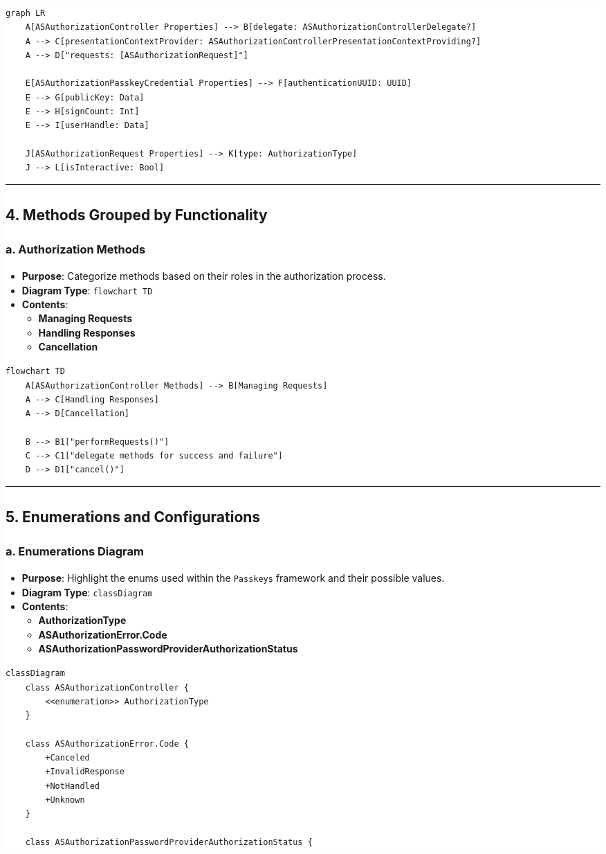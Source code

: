 ```mermaid
graph LR
    A[ASAuthorizationController Properties] --> B[delegate: ASAuthorizationControllerDelegate?]
    A --> C[presentationContextProvider: ASAuthorizationControllerPresentationContextProviding?]
    A --> D["requests: [ASAuthorizationRequest]"]

    E[ASAuthorizationPasskeyCredential Properties] --> F[authenticationUUID: UUID]
    E --> G[publicKey: Data]
    E --> H[signCount: Int]
    E --> I[userHandle: Data]

    J[ASAuthorizationRequest Properties] --> K[type: AuthorizationType]
    J --> L[isInteractive: Bool]
```

---

## **4. Methods Grouped by Functionality**

### **a. Authorization Methods**
- **Purpose**: Categorize methods based on their roles in the authorization process.
- **Diagram Type**: `flowchart TD`
- **Contents**:
  - **Managing Requests**
  - **Handling Responses**
  - **Cancellation**

```mermaid
flowchart TD
    A[ASAuthorizationController Methods] --> B[Managing Requests]
    A --> C[Handling Responses]
    A --> D[Cancellation]

    B --> B1["performRequests()"]
    C --> C1["delegate methods for success and failure"]
    D --> D1["cancel()"]
```

---

## **5. Enumerations and Configurations**

### **a. Enumerations Diagram**
- **Purpose**: Highlight the enums used within the `Passkeys` framework and their possible values.
- **Diagram Type**: `classDiagram`
- **Contents**:
  - **AuthorizationType**
  - **ASAuthorizationError.Code**
  - **ASAuthorizationPasswordProviderAuthorizationStatus**

```mermaid
classDiagram
    class ASAuthorizationController {
        <<enumeration>> AuthorizationType
    }

    class ASAuthorizationError.Code {
        +Canceled
        +InvalidResponse
        +NotHandled
        +Unknown
    }

    class ASAuthorizationPasswordProviderAuthorizationStatus {
```